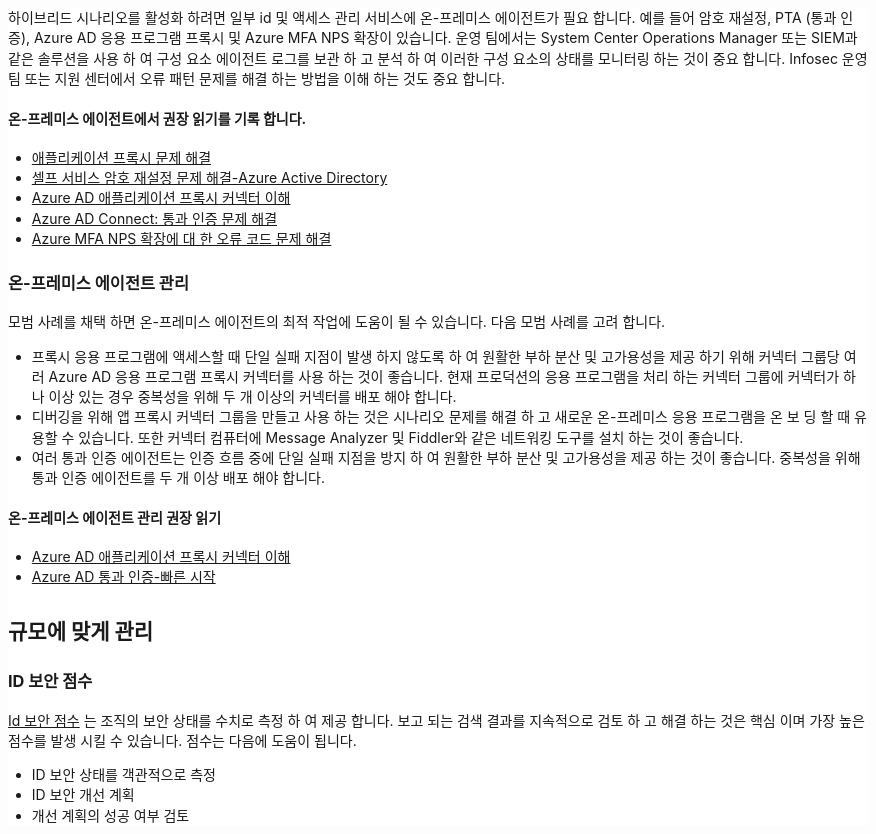 하이브리드 시나리오를 활성화 하려면 일부 id 및 액세스 관리 서비스에 온-프레미스 에이전트가 필요 합니다. 예를 들어 암호 재설정, PTA (통과 인증), Azure AD 응용 프로그램 프록시 및 Azure MFA NPS 확장이 있습니다. 운영 팀에서는 System Center Operations Manager 또는 SIEM과 같은 솔루션을 사용 하 여 구성 요소 에이전트 로그를 보관 하 고 분석 하 여 이러한 구성 요소의 상태를 모니터링 하는 것이 중요 합니다. Infosec 운영 팀 또는 지원 센터에서 오류 패턴 문제를 해결 하는 방법을 이해 하는 것도 중요 합니다.

#### <a name="on-premises-agents-logs-recommended-reading"></a>온-프레미스 에이전트에서 권장 읽기를 기록 합니다.

- [애플리케이션 프록시 문제 해결](https://docs.microsoft.com/azure/active-directory/active-directory-application-proxy-troubleshoot)
- [셀프 서비스 암호 재설정 문제 해결-Azure Active Directory](https://docs.microsoft.com/azure/active-directory/active-directory-passwords-troubleshoot#password-writeback-event-log-error-codes)
- [Azure AD 애플리케이션 프록시 커넥터 이해](https://docs.microsoft.com/azure/active-directory/application-proxy-understand-connectors)
- [Azure AD Connect: 통과 인증 문제 해결](https://docs.microsoft.com/azure/active-directory/connect/active-directory-aadconnect-troubleshoot-pass-through-authentication#collecting-pass-through-authentication-agent-logs)
- [Azure MFA NPS 확장에 대 한 오류 코드 문제 해결](https://docs.microsoft.com/azure/multi-factor-authentication/multi-factor-authentication-nps-errors)

### <a name="on-premises-agents-management"></a>온-프레미스 에이전트 관리

모범 사례를 채택 하면 온-프레미스 에이전트의 최적 작업에 도움이 될 수 있습니다. 다음 모범 사례를 고려 합니다.

- 프록시 응용 프로그램에 액세스할 때 단일 실패 지점이 발생 하지 않도록 하 여 원활한 부하 분산 및 고가용성을 제공 하기 위해 커넥터 그룹당 여러 Azure AD 응용 프로그램 프록시 커넥터를 사용 하는 것이 좋습니다. 현재 프로덕션의 응용 프로그램을 처리 하는 커넥터 그룹에 커넥터가 하나 이상 있는 경우 중복성을 위해 두 개 이상의 커넥터를 배포 해야 합니다.
- 디버깅을 위해 앱 프록시 커넥터 그룹을 만들고 사용 하는 것은 시나리오 문제를 해결 하 고 새로운 온-프레미스 응용 프로그램을 온 보 딩 할 때 유용할 수 있습니다. 또한 커넥터 컴퓨터에 Message Analyzer 및 Fiddler와 같은 네트워킹 도구를 설치 하는 것이 좋습니다.
- 여러 통과 인증 에이전트는 인증 흐름 중에 단일 실패 지점을 방지 하 여 원활한 부하 분산 및 고가용성을 제공 하는 것이 좋습니다. 중복성을 위해 통과 인증 에이전트를 두 개 이상 배포 해야 합니다.

#### <a name="on-premises-agents-management-recommended-reading"></a>온-프레미스 에이전트 관리 권장 읽기

- [Azure AD 애플리케이션 프록시 커넥터 이해](https://docs.microsoft.com/azure/active-directory/manage-apps/application-proxy-connectors)
- [Azure AD 통과 인증-빠른 시작](../hybrid/how-to-connect-pta-quick-start.md#step-4-ensure-high-availability)

## <a name="management-at-scale"></a>규모에 맞게 관리

### <a name="identity-secure-score"></a>ID 보안 점수

[Id 보안 점수](https://docs.microsoft.com/azure/active-directory/fundamentals/identity-secure-score) 는 조직의 보안 상태를 수치로 측정 하 여 제공 합니다. 보고 되는 검색 결과를 지속적으로 검토 하 고 해결 하는 것은 핵심 이며 가장 높은 점수를 발생 시킬 수 있습니다. 점수는 다음에 도움이 됩니다.

- ID 보안 상태를 객관적으로 측정
- ID 보안 개선 계획
- 개선 계획의 성공 여부 검토
